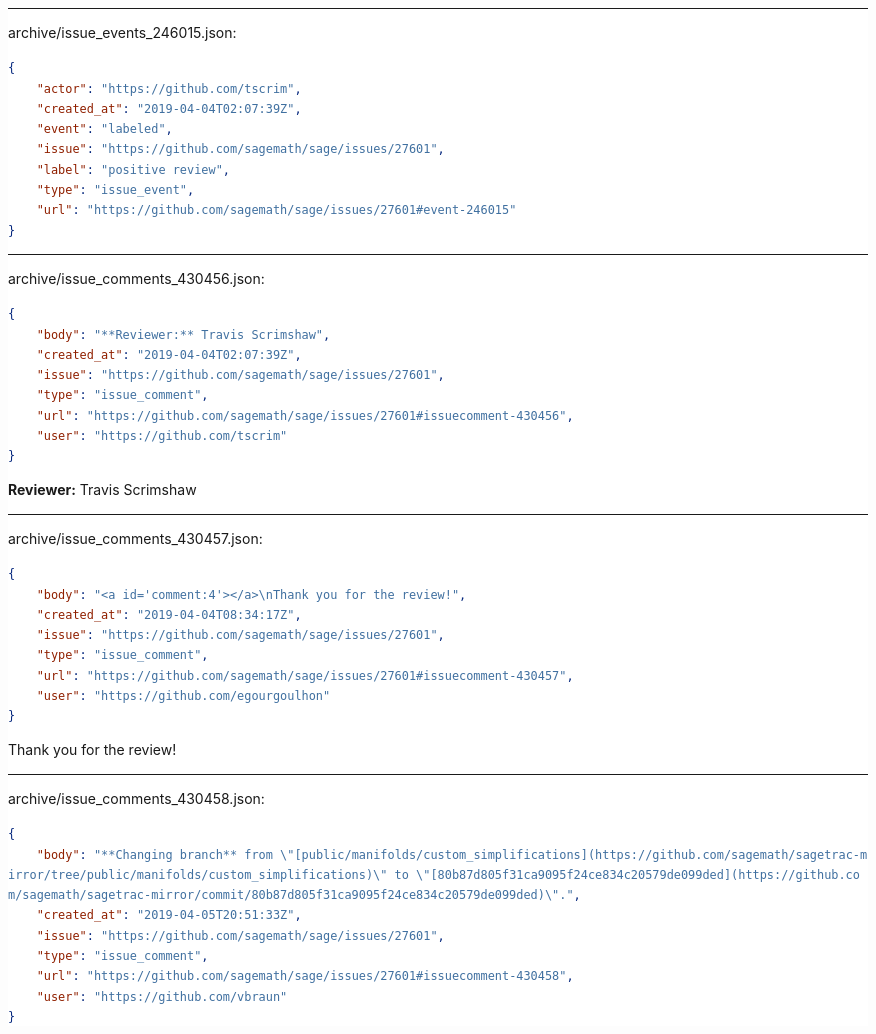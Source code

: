 

---

archive/issue_events_246015.json:
```json
{
    "actor": "https://github.com/tscrim",
    "created_at": "2019-04-04T02:07:39Z",
    "event": "labeled",
    "issue": "https://github.com/sagemath/sage/issues/27601",
    "label": "positive review",
    "type": "issue_event",
    "url": "https://github.com/sagemath/sage/issues/27601#event-246015"
}
```



---

archive/issue_comments_430456.json:
```json
{
    "body": "**Reviewer:** Travis Scrimshaw",
    "created_at": "2019-04-04T02:07:39Z",
    "issue": "https://github.com/sagemath/sage/issues/27601",
    "type": "issue_comment",
    "url": "https://github.com/sagemath/sage/issues/27601#issuecomment-430456",
    "user": "https://github.com/tscrim"
}
```

**Reviewer:** Travis Scrimshaw



---

archive/issue_comments_430457.json:
```json
{
    "body": "<a id='comment:4'></a>\nThank you for the review!",
    "created_at": "2019-04-04T08:34:17Z",
    "issue": "https://github.com/sagemath/sage/issues/27601",
    "type": "issue_comment",
    "url": "https://github.com/sagemath/sage/issues/27601#issuecomment-430457",
    "user": "https://github.com/egourgoulhon"
}
```

<a id='comment:4'></a>
Thank you for the review!



---

archive/issue_comments_430458.json:
```json
{
    "body": "**Changing branch** from \"[public/manifolds/custom_simplifications](https://github.com/sagemath/sagetrac-mirror/tree/public/manifolds/custom_simplifications)\" to \"[80b87d805f31ca9095f24ce834c20579de099ded](https://github.com/sagemath/sagetrac-mirror/commit/80b87d805f31ca9095f24ce834c20579de099ded)\".",
    "created_at": "2019-04-05T20:51:33Z",
    "issue": "https://github.com/sagemath/sage/issues/27601",
    "type": "issue_comment",
    "url": "https://github.com/sagemath/sage/issues/27601#issuecomment-430458",
    "user": "https://github.com/vbraun"
}
```